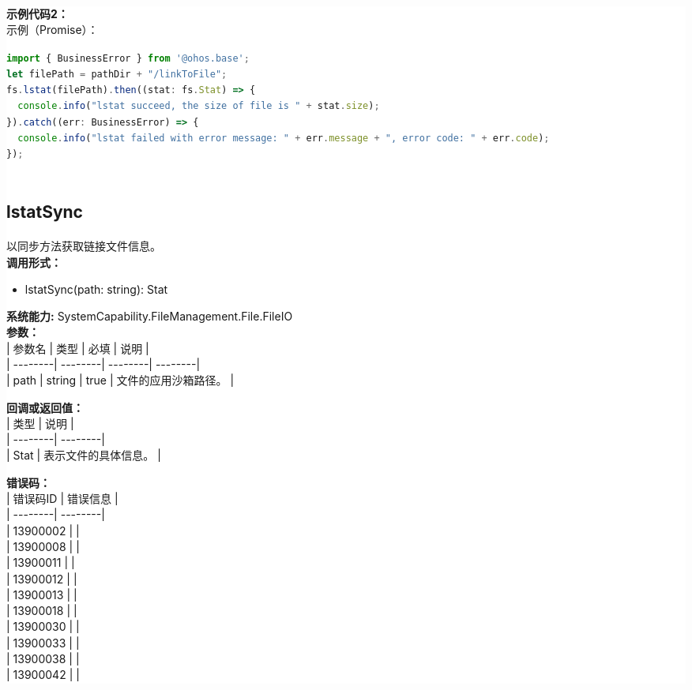     
 **示例代码2：**   
示例（Promise）：  
```ts    
import { BusinessError } from '@ohos.base';  
let filePath = pathDir + "/linkToFile";  
fs.lstat(filePath).then((stat: fs.Stat) => {  
  console.info("lstat succeed, the size of file is " + stat.size);  
}).catch((err: BusinessError) => {  
  console.info("lstat failed with error message: " + err.message + ", error code: " + err.code);  
});  
    
```    
  
    
## lstatSync    
以同步方法获取链接文件信息。  
 **调用形式：**     
- lstatSync(path: string): Stat  
  
 **系统能力:**  SystemCapability.FileManagement.File.FileIO    
 **参数：**     
| 参数名 | 类型 | 必填 | 说明 |  
| --------| --------| --------| --------|  
| path | string | true | 文件的应用沙箱路径。 |  
    
 **回调或返回值：**     
| 类型 | 说明 |  
| --------| --------|  
| Stat | 表示文件的具体信息。 |  
    
    
 **错误码：**     
| 错误码ID | 错误信息 |  
| --------| --------|  
| 13900002 |  |  
| 13900008 |  |  
| 13900011 |  |  
| 13900012 |  |  
| 13900013 |  |  
| 13900018 |  |  
| 13900030 |  |  
| 13900033 |  |  
| 13900038 |  |  
| 13900042 |  |  
    